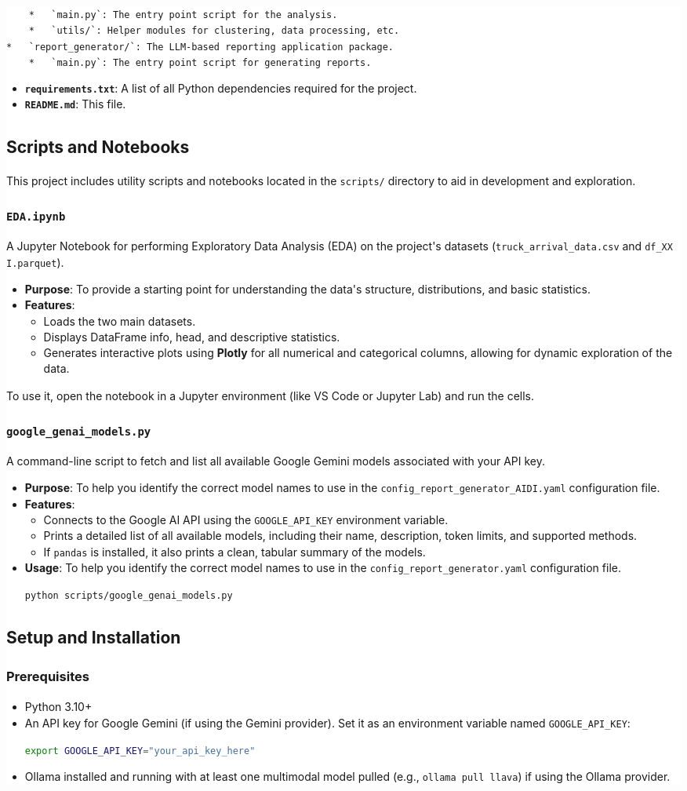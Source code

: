         *   `main.py`: The entry point script for the analysis.
        *   `utils/`: Helper modules for clustering, data processing, etc.
    *   `report_generator/`: The LLM-based reporting application package.
        *   `main.py`: The entry point script for generating reports.
*   **`requirements.txt`**: A list of all Python dependencies required for the project.
*   **`README.md`**: This file.

## Scripts and Notebooks

This project includes utility scripts and notebooks located in the `scripts/` directory to aid in development and exploration.

### `EDA.ipynb`

A Jupyter Notebook for performing Exploratory Data Analysis (EDA) on the project's datasets (`truck_arrival_data.csv` and `df_XXI.parquet`).

-   **Purpose**: To provide a starting point for understanding the data's structure, distributions, and basic statistics.
-   **Features**:
    -   Loads the two main datasets.
    -   Displays DataFrame info, head, and descriptive statistics.
    -   Generates interactive plots using **Plotly** for all numerical and categorical columns, allowing for dynamic exploration of the data.

To use it, open the notebook in a Jupyter environment (like VS Code or Jupyter Lab) and run the cells.

### `google_genai_models.py`

A command-line script to fetch and list all available Google Gemini models associated with your API key.

-   **Purpose**: To help you identify the correct model names to use in the `config_report_generator_AIDI.yaml` configuration file.
-   **Features**:
    -   Connects to the Google AI API using the `GOOGLE_API_KEY` environment variable.
    -   Prints a detailed list of all available models, including their name, description, token limits, and supported methods.
    -   If `pandas` is installed, it also prints a clean, tabular summary of the models.
-   **Usage**: To help you identify the correct model names to use in the `config_report_generator.yaml` configuration file.
    ```bash
    python scripts/google_genai_models.py
    ```

## Setup and Installation

### Prerequisites

-   Python 3.10+
-   An API key for Google Gemini (if using the Gemini provider). Set it as an environment variable named `GOOGLE_API_KEY`:
    ```bash
    export GOOGLE_API_KEY="your_api_key_here"
    ```
-   Ollama installed and running with at least one multimodal model pulled (e.g., `ollama pull llava`) if using the Ollama provider.
